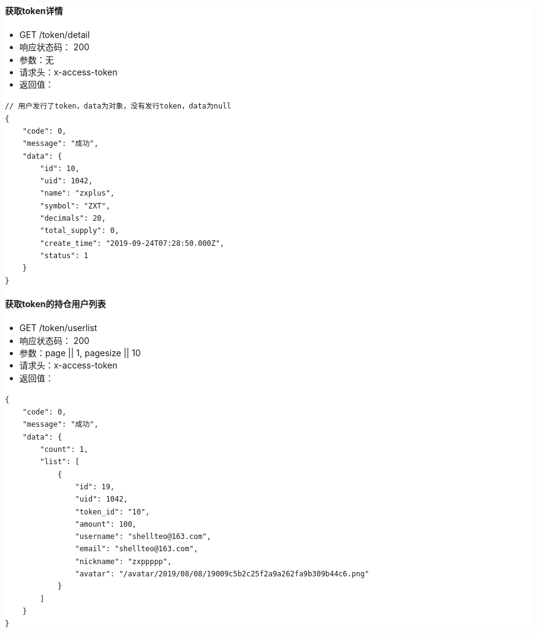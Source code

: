 #### 获取token详情
* GET /token/detail
* 响应状态码： 200
* 参数：无
* 请求头：x-access-token
* 返回值：
```
// 用户发行了token，data为对象，没有发行token，data为null
{
    "code": 0,
    "message": "成功",
    "data": {
        "id": 10,
        "uid": 1042,
        "name": "zxplus",
        "symbol": "ZXT",
        "decimals": 20,
        "total_supply": 0,
        "create_time": "2019-09-24T07:28:50.000Z",
        "status": 1
    }
}
```

#### 获取token的持仓用户列表
* GET /token/userlist
* 响应状态码： 200
* 参数：page || 1, pagesize || 10
* 请求头：x-access-token
* 返回值：
```
{
    "code": 0,
    "message": "成功",
    "data": {
        "count": 1,
        "list": [
            {
                "id": 19,
                "uid": 1042,
                "token_id": "10",
                "amount": 100,
                "username": "shellteo@163.com",
                "email": "shellteo@163.com",
                "nickname": "zxppppp",
                "avatar": "/avatar/2019/08/08/19009c5b2c25f2a9a262fa9b309b44c6.png"
            }
        ]
    }
}
```
